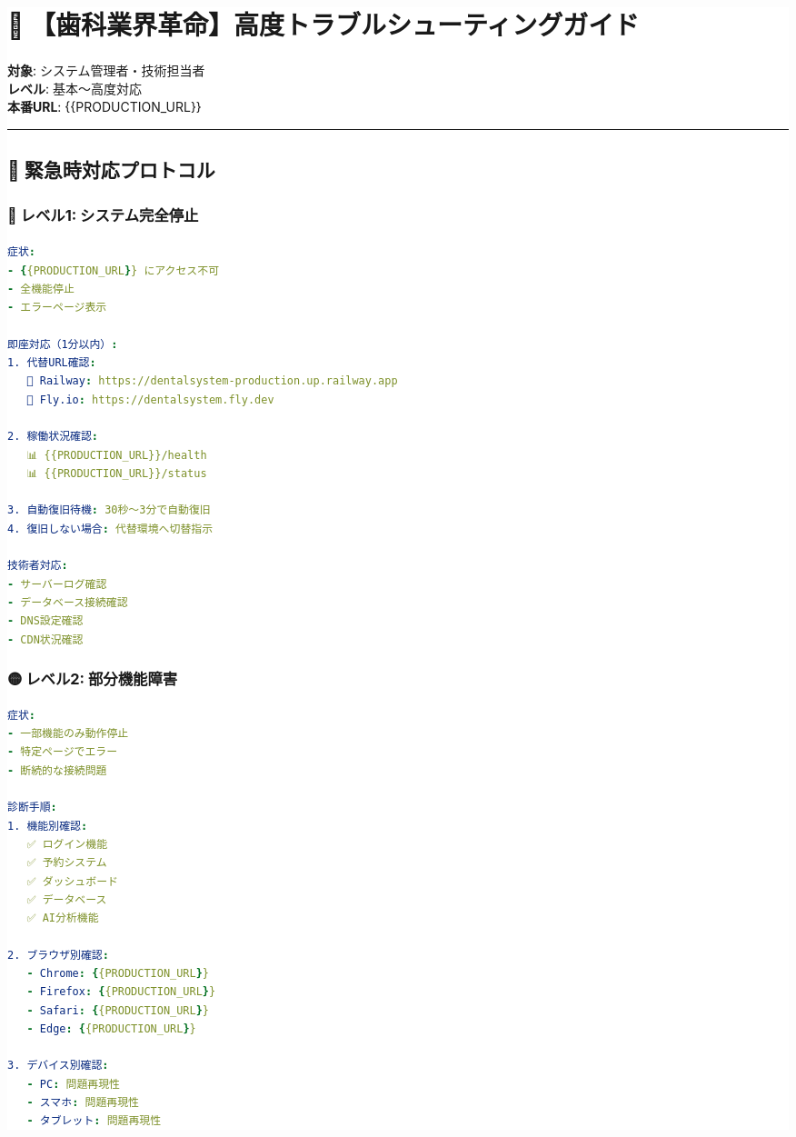 # 🔧 【歯科業界革命】高度トラブルシューティングガイド

**対象**: システム管理者・技術担当者  
**レベル**: 基本〜高度対応  
**本番URL**: {{PRODUCTION_URL}}  

---

## 🚨 緊急時対応プロトコル

### 🔴 レベル1: システム完全停止
```yaml
症状:
- {{PRODUCTION_URL}} にアクセス不可
- 全機能停止
- エラーページ表示

即座対応（1分以内）:
1. 代替URL確認:
   🔄 Railway: https://dentalsystem-production.up.railway.app
   🔄 Fly.io: https://dentalsystem.fly.dev
   
2. 稼働状況確認:
   📊 {{PRODUCTION_URL}}/health
   📊 {{PRODUCTION_URL}}/status
   
3. 自動復旧待機: 30秒〜3分で自動復旧
4. 復旧しない場合: 代替環境へ切替指示

技術者対応:
- サーバーログ確認
- データベース接続確認  
- DNS設定確認
- CDN状況確認
```

### 🟡 レベル2: 部分機能障害
```yaml
症状:
- 一部機能のみ動作停止
- 特定ページでエラー
- 断続的な接続問題

診断手順:
1. 機能別確認:
   ✅ ログイン機能
   ✅ 予約システム
   ✅ ダッシュボード
   ✅ データベース
   ✅ AI分析機能

2. ブラウザ別確認:
   - Chrome: {{PRODUCTION_URL}}
   - Firefox: {{PRODUCTION_URL}}
   - Safari: {{PRODUCTION_URL}}
   - Edge: {{PRODUCTION_URL}}

3. デバイス別確認:
   - PC: 問題再現性
   - スマホ: 問題再現性
   - タブレット: 問題再現性

```
